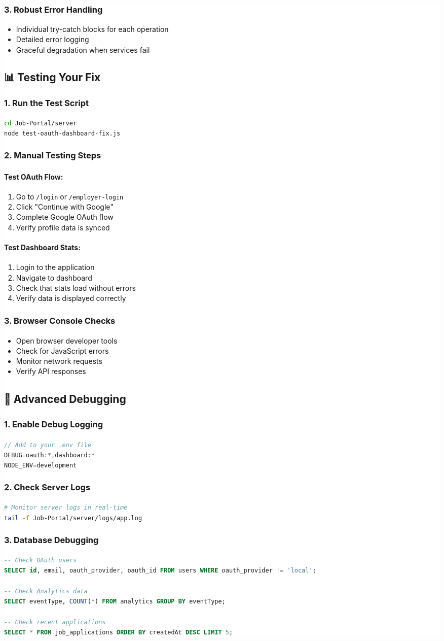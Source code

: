 ### 3. Robust Error Handling
- Individual try-catch blocks for each operation
- Detailed error logging
- Graceful degradation when services fail

## 📊 Testing Your Fix

### 1. Run the Test Script
```bash
cd Job-Portal/server
node test-oauth-dashboard-fix.js
```

### 2. Manual Testing Steps

#### Test OAuth Flow:
1. Go to `/login` or `/employer-login`
2. Click "Continue with Google"
3. Complete Google OAuth flow
4. Verify profile data is synced

#### Test Dashboard Stats:
1. Login to the application
2. Navigate to dashboard
3. Check that stats load without errors
4. Verify data is displayed correctly

### 3. Browser Console Checks
- Open browser developer tools
- Check for JavaScript errors
- Monitor network requests
- Verify API responses

## 🔧 Advanced Debugging

### 1. Enable Debug Logging
```javascript
// Add to your .env file
DEBUG=oauth:*,dashboard:*
NODE_ENV=development
```

### 2. Check Server Logs
```bash
# Monitor server logs in real-time
tail -f Job-Portal/server/logs/app.log
```

### 3. Database Debugging
```sql
-- Check OAuth users
SELECT id, email, oauth_provider, oauth_id FROM users WHERE oauth_provider != 'local';

-- Check Analytics data
SELECT eventType, COUNT(*) FROM analytics GROUP BY eventType;

-- Check recent applications
SELECT * FROM job_applications ORDER BY createdAt DESC LIMIT 5;
```

